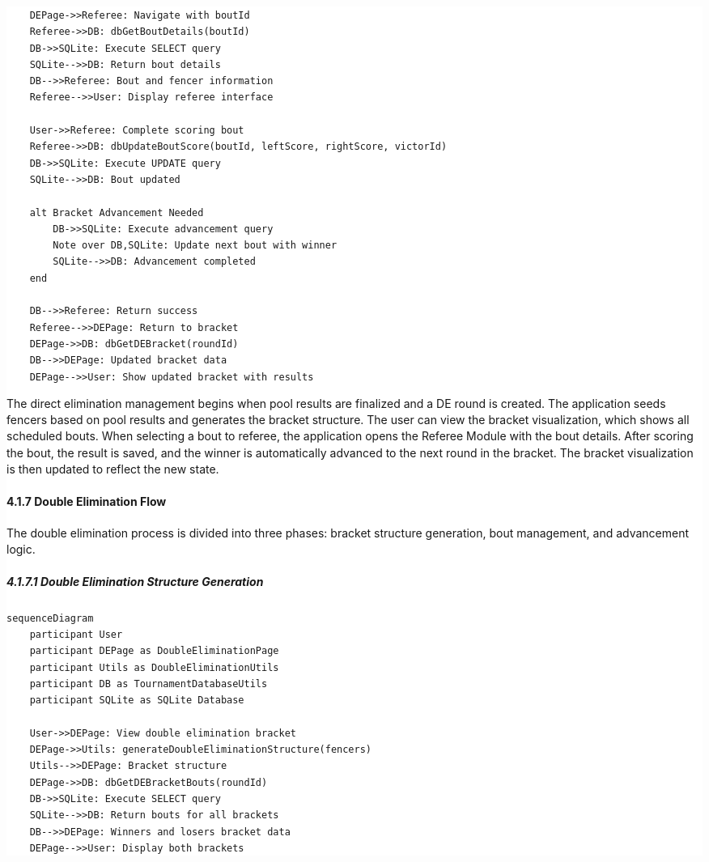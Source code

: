 ```mermaid
    DEPage->>Referee: Navigate with boutId
    Referee->>DB: dbGetBoutDetails(boutId)
    DB->>SQLite: Execute SELECT query
    SQLite-->>DB: Return bout details
    DB-->>Referee: Bout and fencer information
    Referee-->>User: Display referee interface

    User->>Referee: Complete scoring bout
    Referee->>DB: dbUpdateBoutScore(boutId, leftScore, rightScore, victorId)
    DB->>SQLite: Execute UPDATE query
    SQLite-->>DB: Bout updated

    alt Bracket Advancement Needed
        DB->>SQLite: Execute advancement query
        Note over DB,SQLite: Update next bout with winner
        SQLite-->>DB: Advancement completed
    end

    DB-->>Referee: Return success
    Referee-->>DEPage: Return to bracket
    DEPage->>DB: dbGetDEBracket(roundId)
    DB-->>DEPage: Updated bracket data
    DEPage-->>User: Show updated bracket with results
```

The direct elimination management begins when pool results are finalized and a DE round is created. The application seeds fencers based on pool results and generates the bracket structure. The user can view the bracket visualization, which shows all scheduled bouts. When selecting a bout to referee, the application opens the Referee Module with the bout details. After scoring the bout, the result is saved, and the winner is automatically advanced to the next round in the bracket. The bracket visualization is then updated to reflect the new state.

#### 4.1.7 Double Elimination Flow

The double elimination process is divided into three phases: bracket structure generation, bout management, and advancement logic.

##### 4.1.7.1 Double Elimination Structure Generation

```mermaid
sequenceDiagram
    participant User
    participant DEPage as DoubleEliminationPage
    participant Utils as DoubleEliminationUtils
    participant DB as TournamentDatabaseUtils
    participant SQLite as SQLite Database

    User->>DEPage: View double elimination bracket
    DEPage->>Utils: generateDoubleEliminationStructure(fencers)
    Utils-->>DEPage: Bracket structure
    DEPage->>DB: dbGetDEBracketBouts(roundId)
    DB->>SQLite: Execute SELECT query
    SQLite-->>DB: Return bouts for all brackets
    DB-->>DEPage: Winners and losers bracket data
    DEPage-->>User: Display both brackets
```
